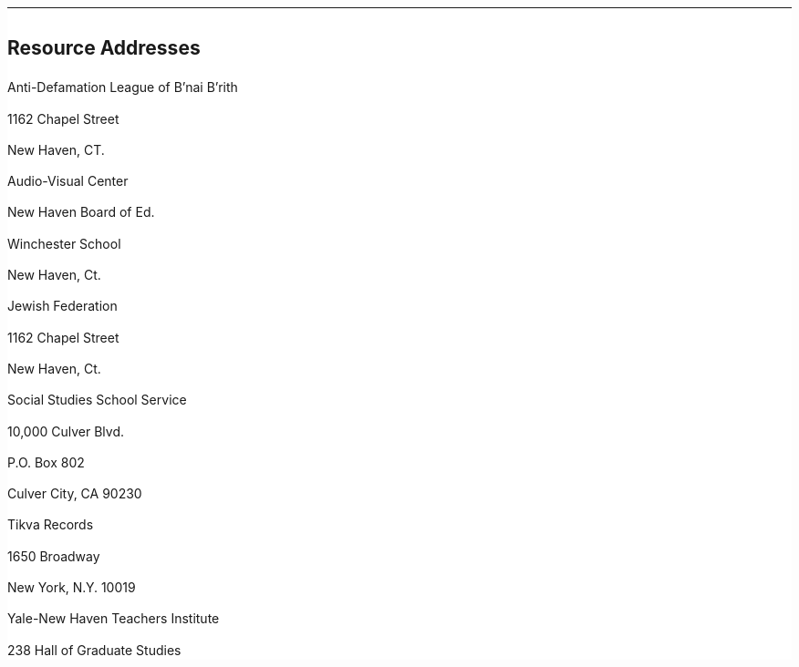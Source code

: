 </td>
</tr>
</table>
</dl>
</blockquote>
<hr/>
<h2>
Resource Addresses
</h2>
Anti-Defamation League of B’nai B’rith
<p>
1162 Chapel Street
</p>
<p>
New Haven, CT.
</p>
<p>
Audio-Visual Center
</p>
<p>
New Haven Board of Ed.
</p>
<p>
Winchester School
</p>
<p>
New Haven, Ct.
</p>
<p>
Jewish Federation
</p>
<p>
1162 Chapel Street
</p>
<p>
New Haven, Ct.
</p>
<p>
Social Studies School Service
</p>
<p>
10,000 Culver Blvd.
</p>
<p>
P.O. Box 802
</p>
<p>
Culver City, CA 90230
</p>
<p>
Tikva Records
</p>
<p>
1650 Broadway
</p>
<p>
New York, N.Y. 10019
</p>
<p>
Yale-New Haven Teachers Institute
</p>
<p>
238 Hall of Graduate Studies
</p>